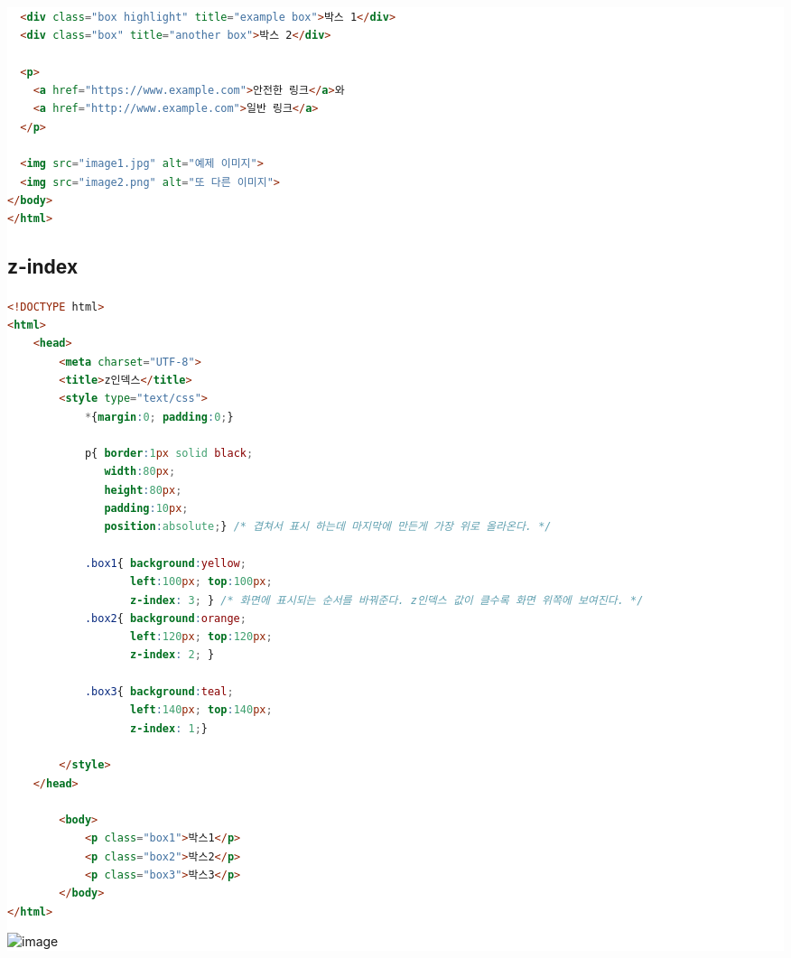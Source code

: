 ```html
  <div class="box highlight" title="example box">박스 1</div>
  <div class="box" title="another box">박스 2</div>
  
  <p>
    <a href="https://www.example.com">안전한 링크</a>와
    <a href="http://www.example.com">일반 링크</a>
  </p>
  
  <img src="image1.jpg" alt="예제 이미지">
  <img src="image2.png" alt="또 다른 이미지">
</body>
</html>
```

## z-index
```html
<!DOCTYPE html>
<html>
	<head>
		<meta charset="UTF-8">
		<title>z인덱스</title>
		<style type="text/css">
			*{margin:0; padding:0;}
			
			p{ border:1px solid black;
			   width:80px;
			   height:80px;
			   padding:10px;
			   position:absolute;} /* 겹쳐서 표시 하는데 마지막에 만든게 가장 위로 올라온다. */
			
			.box1{ background:yellow;
				   left:100px; top:100px;
				   z-index: 3; } /* 화면에 표시되는 순서를 바꿔준다. z인덱스 값이 클수록 화면 위쪽에 보여진다. */
			.box2{ background:orange;
				   left:120px; top:120px;
				   z-index: 2; }
				   
			.box3{ background:teal;
				   left:140px; top:140px; 
				   z-index: 1;}
			
		</style>
	</head>
	
		<body>
			<p class="box1">박스1</p>
			<p class="box2">박스2</p>
			<p class="box3">박스3</p>
		</body>
</html>
```
![image](https://user-images.githubusercontent.com/54658614/228431870-9c5776d2-c42c-4937-a9a1-422750decb7f.png)
